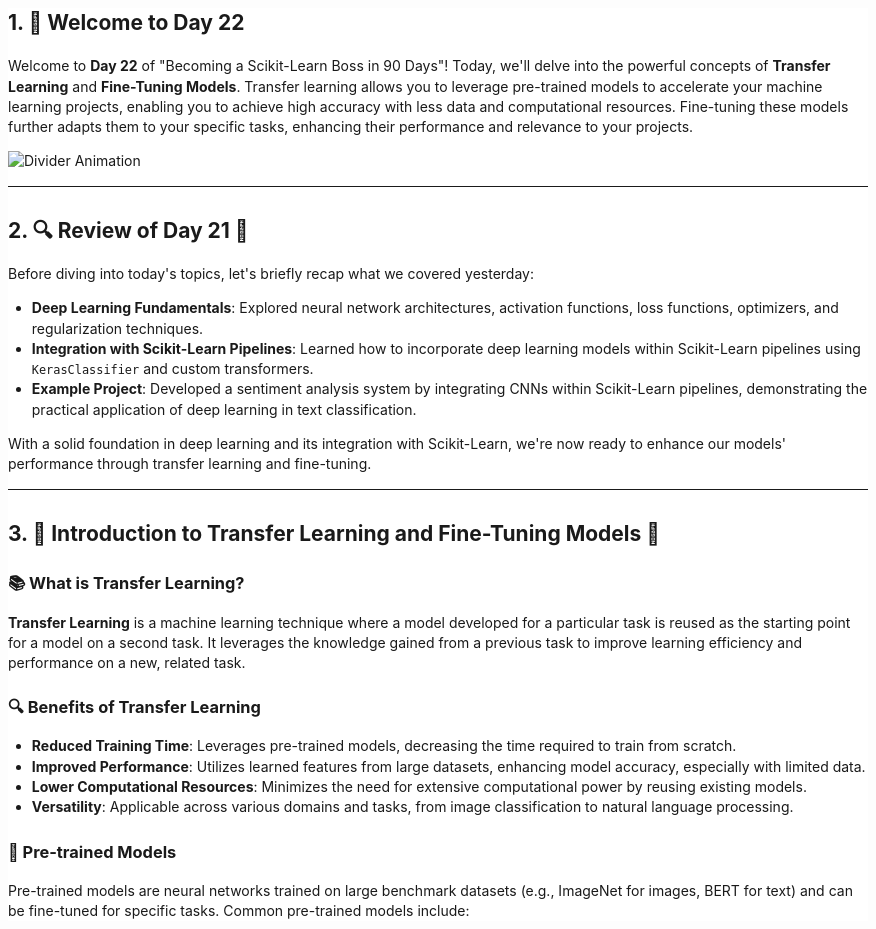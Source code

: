 ## 1. 🌟 Welcome to Day 22

Welcome to **Day 22** of "Becoming a Scikit-Learn Boss in 90 Days"! Today, we'll delve into the powerful concepts of **Transfer Learning** and **Fine-Tuning Models**. Transfer learning allows you to leverage pre-trained models to accelerate your machine learning projects, enabling you to achieve high accuracy with less data and computational resources. Fine-tuning these models further adapts them to your specific tasks, enhancing their performance and relevance to your projects.


<img src="https://media.giphy.com/media/l0MYt5jPR6QX5pnqM/giphy.gif" alt="Divider Animation" width="100%">

---

## 2. 🔍 Review of Day 21 📜

Before diving into today's topics, let's briefly recap what we covered yesterday:

- **Deep Learning Fundamentals**: Explored neural network architectures, activation functions, loss functions, optimizers, and regularization techniques.
- **Integration with Scikit-Learn Pipelines**: Learned how to incorporate deep learning models within Scikit-Learn pipelines using `KerasClassifier` and custom transformers.
- **Example Project**: Developed a sentiment analysis system by integrating CNNs within Scikit-Learn pipelines, demonstrating the practical application of deep learning in text classification.

With a solid foundation in deep learning and its integration with Scikit-Learn, we're now ready to enhance our models' performance through transfer learning and fine-tuning.

---

## 3. 🧠 Introduction to Transfer Learning and Fine-Tuning Models 🧠

### 📚 What is Transfer Learning?

**Transfer Learning** is a machine learning technique where a model developed for a particular task is reused as the starting point for a model on a second task. It leverages the knowledge gained from a previous task to improve learning efficiency and performance on a new, related task.

### 🔍 Benefits of Transfer Learning

- **Reduced Training Time**: Leverages pre-trained models, decreasing the time required to train from scratch.
- **Improved Performance**: Utilizes learned features from large datasets, enhancing model accuracy, especially with limited data.
- **Lower Computational Resources**: Minimizes the need for extensive computational power by reusing existing models.
- **Versatility**: Applicable across various domains and tasks, from image classification to natural language processing.

### 🔄 Pre-trained Models

Pre-trained models are neural networks trained on large benchmark datasets (e.g., ImageNet for images, BERT for text) and can be fine-tuned for specific tasks. Common pre-trained models include:
